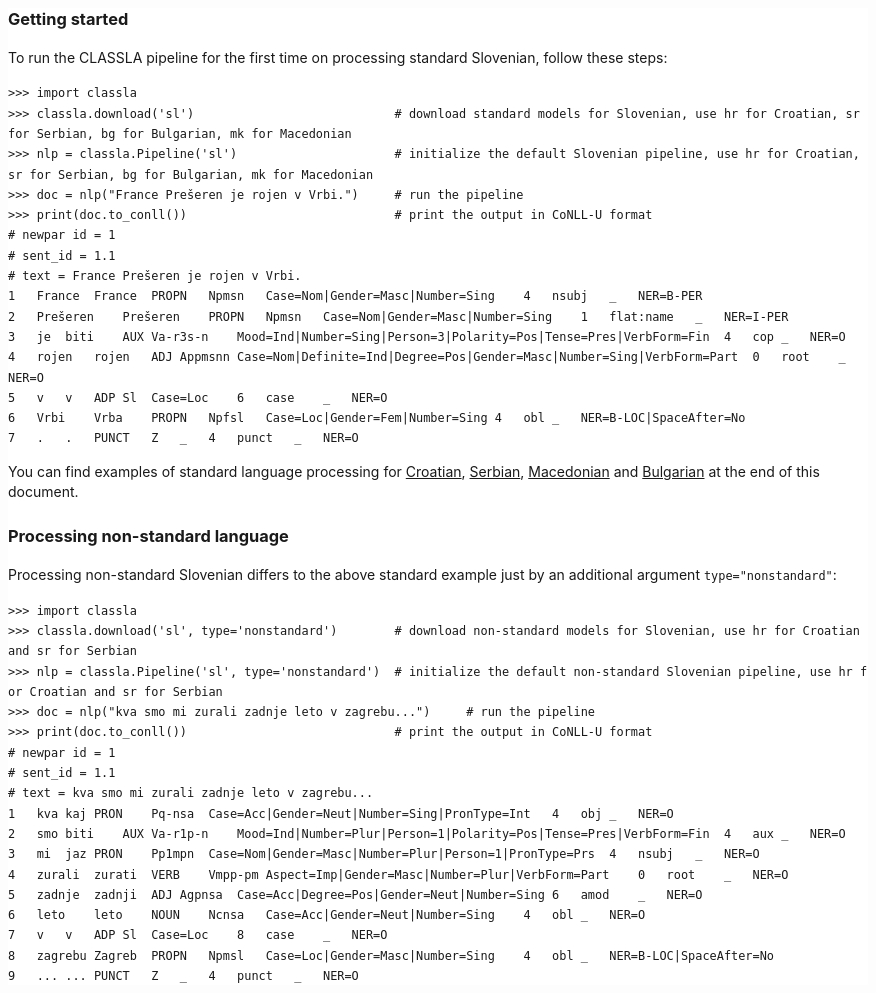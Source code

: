 ### Getting started

To run the CLASSLA pipeline for the first time on processing standard Slovenian, follow these steps:

```
>>> import classla
>>> classla.download('sl')                            # download standard models for Slovenian, use hr for Croatian, sr for Serbian, bg for Bulgarian, mk for Macedonian
>>> nlp = classla.Pipeline('sl')                      # initialize the default Slovenian pipeline, use hr for Croatian, sr for Serbian, bg for Bulgarian, mk for Macedonian
>>> doc = nlp("France Prešeren je rojen v Vrbi.")     # run the pipeline
>>> print(doc.to_conll())                             # print the output in CoNLL-U format
# newpar id = 1
# sent_id = 1.1
# text = France Prešeren je rojen v Vrbi.
1	France	France	PROPN	Npmsn	Case=Nom|Gender=Masc|Number=Sing	4	nsubj	_	NER=B-PER
2	Prešeren	Prešeren	PROPN	Npmsn	Case=Nom|Gender=Masc|Number=Sing	1	flat:name	_	NER=I-PER
3	je	biti	AUX	Va-r3s-n	Mood=Ind|Number=Sing|Person=3|Polarity=Pos|Tense=Pres|VerbForm=Fin	4	cop	_	NER=O
4	rojen	rojen	ADJ	Appmsnn	Case=Nom|Definite=Ind|Degree=Pos|Gender=Masc|Number=Sing|VerbForm=Part	0	root	_	NER=O
5	v	v	ADP	Sl	Case=Loc	6	case	_	NER=O
6	Vrbi	Vrba	PROPN	Npfsl	Case=Loc|Gender=Fem|Number=Sing	4	obl	_	NER=B-LOC|SpaceAfter=No
7	.	.	PUNCT	Z	_	4	punct	_	NER=O

```
You can find examples of standard language processing for [Croatian](#example-of-standard-croatian), [Serbian](#example-of-standard-serbian), [Macedonian](#example-of-standard-macedonian) and [Bulgarian](#example-of-standard-bulgarian) at the end of this document.

### Processing non-standard language

Processing non-standard Slovenian differs to the above standard example just by an additional argument ```type="nonstandard"```:

```
>>> import classla
>>> classla.download('sl', type='nonstandard')        # download non-standard models for Slovenian, use hr for Croatian and sr for Serbian
>>> nlp = classla.Pipeline('sl', type='nonstandard')  # initialize the default non-standard Slovenian pipeline, use hr for Croatian and sr for Serbian
>>> doc = nlp("kva smo mi zurali zadnje leto v zagrebu...")     # run the pipeline
>>> print(doc.to_conll())                             # print the output in CoNLL-U format
# newpar id = 1
# sent_id = 1.1
# text = kva smo mi zurali zadnje leto v zagrebu...
1	kva	kaj	PRON	Pq-nsa	Case=Acc|Gender=Neut|Number=Sing|PronType=Int	4	obj	_	NER=O
2	smo	biti	AUX	Va-r1p-n	Mood=Ind|Number=Plur|Person=1|Polarity=Pos|Tense=Pres|VerbForm=Fin	4	aux	_	NER=O
3	mi	jaz	PRON	Pp1mpn	Case=Nom|Gender=Masc|Number=Plur|Person=1|PronType=Prs	4	nsubj	_	NER=O
4	zurali	zurati	VERB	Vmpp-pm	Aspect=Imp|Gender=Masc|Number=Plur|VerbForm=Part	0	root	_	NER=O
5	zadnje	zadnji	ADJ	Agpnsa	Case=Acc|Degree=Pos|Gender=Neut|Number=Sing	6	amod	_	NER=O
6	leto	leto	NOUN	Ncnsa	Case=Acc|Gender=Neut|Number=Sing	4	obl	_	NER=O
7	v	v	ADP	Sl	Case=Loc	8	case	_	NER=O
8	zagrebu	Zagreb	PROPN	Npmsl	Case=Loc|Gender=Masc|Number=Sing	4	obl	_	NER=B-LOC|SpaceAfter=No
9	...	...	PUNCT	Z	_	4	punct	_	NER=O

```
